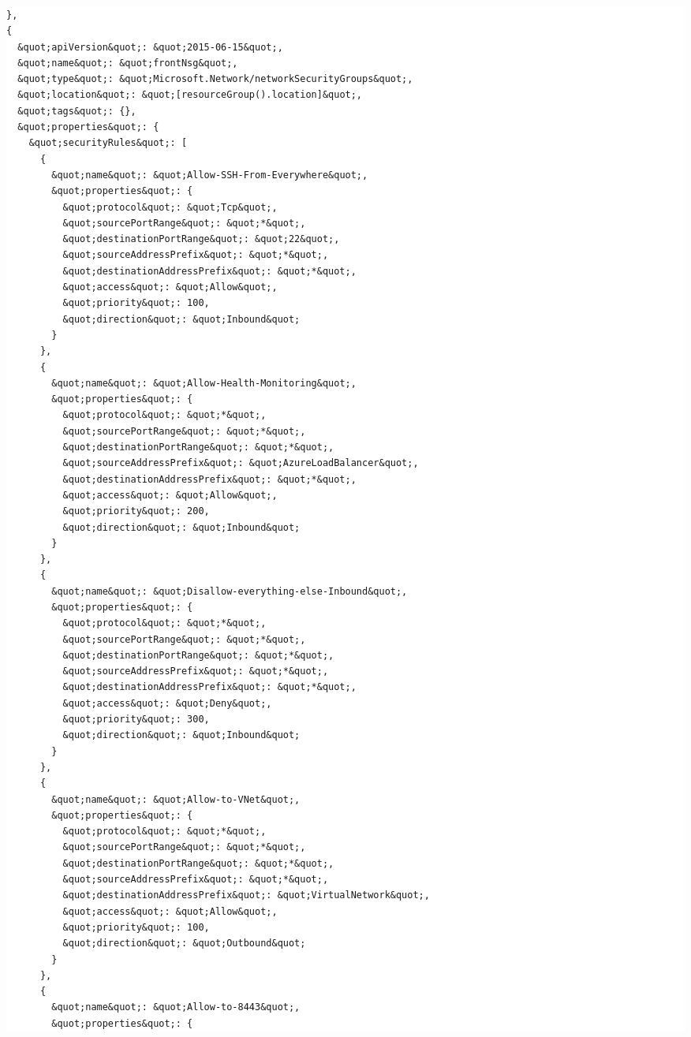     },
    {
      &quot;apiVersion&quot;: &quot;2015-06-15&quot;,
      &quot;name&quot;: &quot;frontNsg&quot;,
      &quot;type&quot;: &quot;Microsoft.Network/networkSecurityGroups&quot;,
      &quot;location&quot;: &quot;[resourceGroup().location]&quot;,
      &quot;tags&quot;: {},
      &quot;properties&quot;: {
        &quot;securityRules&quot;: [
          {
            &quot;name&quot;: &quot;Allow-SSH-From-Everywhere&quot;,
            &quot;properties&quot;: {
              &quot;protocol&quot;: &quot;Tcp&quot;,
              &quot;sourcePortRange&quot;: &quot;*&quot;,
              &quot;destinationPortRange&quot;: &quot;22&quot;,
              &quot;sourceAddressPrefix&quot;: &quot;*&quot;,
              &quot;destinationAddressPrefix&quot;: &quot;*&quot;,
              &quot;access&quot;: &quot;Allow&quot;,
              &quot;priority&quot;: 100,
              &quot;direction&quot;: &quot;Inbound&quot;
            }
          },
          {
            &quot;name&quot;: &quot;Allow-Health-Monitoring&quot;,
            &quot;properties&quot;: {
              &quot;protocol&quot;: &quot;*&quot;,
              &quot;sourcePortRange&quot;: &quot;*&quot;,
              &quot;destinationPortRange&quot;: &quot;*&quot;,
              &quot;sourceAddressPrefix&quot;: &quot;AzureLoadBalancer&quot;,
              &quot;destinationAddressPrefix&quot;: &quot;*&quot;,
              &quot;access&quot;: &quot;Allow&quot;,
              &quot;priority&quot;: 200,
              &quot;direction&quot;: &quot;Inbound&quot;
            }
          },
          {
            &quot;name&quot;: &quot;Disallow-everything-else-Inbound&quot;,
            &quot;properties&quot;: {
              &quot;protocol&quot;: &quot;*&quot;,
              &quot;sourcePortRange&quot;: &quot;*&quot;,
              &quot;destinationPortRange&quot;: &quot;*&quot;,
              &quot;sourceAddressPrefix&quot;: &quot;*&quot;,
              &quot;destinationAddressPrefix&quot;: &quot;*&quot;,
              &quot;access&quot;: &quot;Deny&quot;,
              &quot;priority&quot;: 300,
              &quot;direction&quot;: &quot;Inbound&quot;
            }
          },
          {
            &quot;name&quot;: &quot;Allow-to-VNet&quot;,
            &quot;properties&quot;: {
              &quot;protocol&quot;: &quot;*&quot;,
              &quot;sourcePortRange&quot;: &quot;*&quot;,
              &quot;destinationPortRange&quot;: &quot;*&quot;,
              &quot;sourceAddressPrefix&quot;: &quot;*&quot;,
              &quot;destinationAddressPrefix&quot;: &quot;VirtualNetwork&quot;,
              &quot;access&quot;: &quot;Allow&quot;,
              &quot;priority&quot;: 100,
              &quot;direction&quot;: &quot;Outbound&quot;
            }
          },
          {
            &quot;name&quot;: &quot;Allow-to-8443&quot;,
            &quot;properties&quot;: {